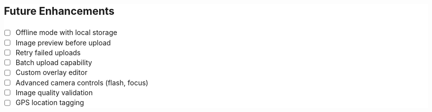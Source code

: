 ## Future Enhancements

- [ ] Offline mode with local storage
- [ ] Image preview before upload
- [ ] Retry failed uploads
- [ ] Batch upload capability
- [ ] Custom overlay editor
- [ ] Advanced camera controls (flash, focus)
- [ ] Image quality validation
- [ ] GPS location tagging
